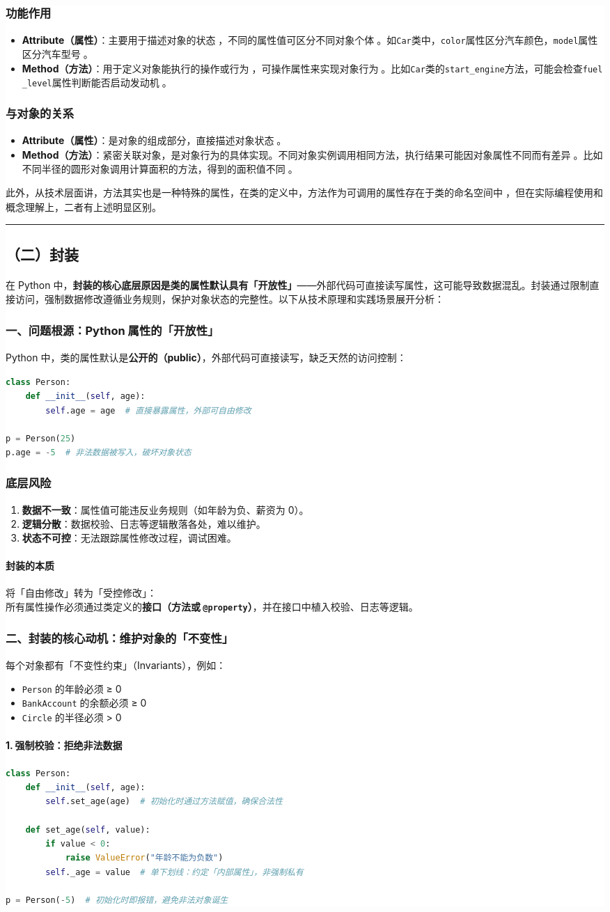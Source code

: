### 功能作用
- **Attribute（属性）**：主要用于描述对象的状态 ，不同的属性值可区分不同对象个体 。如`Car`类中，`color`属性区分汽车颜色，`model`属性区分汽车型号 。
- **Method（方法）**：用于定义对象能执行的操作或行为 ，可操作属性来实现对象行为 。比如`Car`类的`start_engine`方法，可能会检查`fuel_level`属性判断能否启动发动机 。 

### 与对象的关系
- **Attribute（属性）**：是对象的组成部分，直接描述对象状态 。
- **Method（方法）**：紧密关联对象，是对象行为的具体实现。不同对象实例调用相同方法，执行结果可能因对象属性不同而有差异 。比如不同半径的圆形对象调用计算面积的方法，得到的面积值不同 。 

此外，从技术层面讲，方法其实也是一种特殊的属性，在类的定义中，方法作为可调用的属性存在于类的命名空间中 ，但在实际编程使用和概念理解上，二者有上述明显区别。 

-----

## （二）封装


在 Python 中，**封装的核心底层原因是类的属性默认具有「开放性」**——外部代码可直接读写属性，这可能导致数据混乱。封装通过限制直接访问，强制数据修改遵循业务规则，保护对象状态的完整性。以下从技术原理和实践场景展开分析：


### 一、问题根源：Python 属性的「开放性」
Python 中，类的属性默认是**公开的（public）**，外部代码可直接读写，缺乏天然的访问控制：
```python
class Person:
    def __init__(self, age):
        self.age = age  # 直接暴露属性，外部可自由修改

p = Person(25)
p.age = -5  # 非法数据被写入，破坏对象状态
```
### 底层风险
1. **数据不一致**：属性值可能违反业务规则（如年龄为负、薪资为 0）。  
2. **逻辑分散**：数据校验、日志等逻辑散落各处，难以维护。  
3. **状态不可控**：无法跟踪属性修改过程，调试困难。

#### 封装的本质
将「自由修改」转为「受控修改」：  
所有属性操作必须通过类定义的**接口（方法或 `@property`）**，并在接口中植入校验、日志等逻辑。


### 二、封装的核心动机：维护对象的「不变性」
每个对象都有「不变性约束」（Invariants），例如：  
- `Person` 的年龄必须 ≥ 0  
- `BankAccount` 的余额必须 ≥ 0  
- `Circle` 的半径必须 > 0  

#### 1. 强制校验：拒绝非法数据
```python
class Person:
    def __init__(self, age):
        self.set_age(age)  # 初始化时通过方法赋值，确保合法性

    def set_age(self, value):
        if value < 0:
            raise ValueError("年龄不能为负数")
        self._age = value  # 单下划线：约定「内部属性」，非强制私有

p = Person(-5)  # 初始化时即报错，避免非法对象诞生
```
